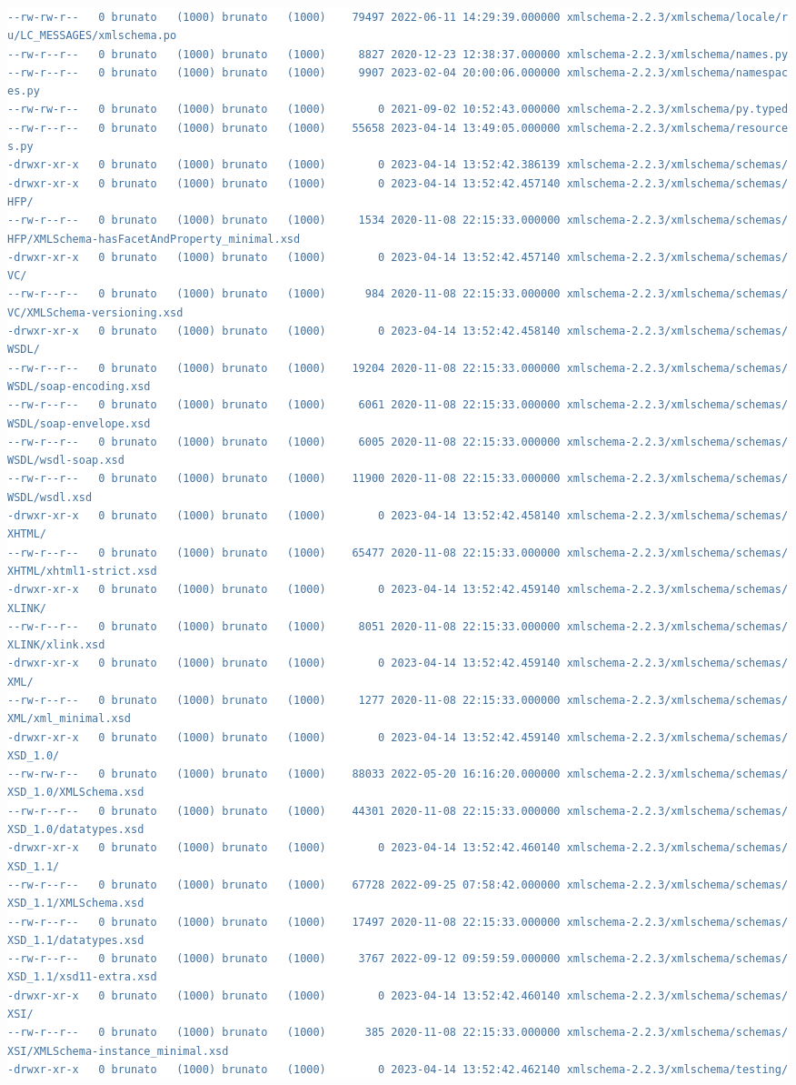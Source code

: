 ```diff
--rw-rw-r--   0 brunato   (1000) brunato   (1000)    79497 2022-06-11 14:29:39.000000 xmlschema-2.2.3/xmlschema/locale/ru/LC_MESSAGES/xmlschema.po
--rw-r--r--   0 brunato   (1000) brunato   (1000)     8827 2020-12-23 12:38:37.000000 xmlschema-2.2.3/xmlschema/names.py
--rw-r--r--   0 brunato   (1000) brunato   (1000)     9907 2023-02-04 20:00:06.000000 xmlschema-2.2.3/xmlschema/namespaces.py
--rw-rw-r--   0 brunato   (1000) brunato   (1000)        0 2021-09-02 10:52:43.000000 xmlschema-2.2.3/xmlschema/py.typed
--rw-r--r--   0 brunato   (1000) brunato   (1000)    55658 2023-04-14 13:49:05.000000 xmlschema-2.2.3/xmlschema/resources.py
-drwxr-xr-x   0 brunato   (1000) brunato   (1000)        0 2023-04-14 13:52:42.386139 xmlschema-2.2.3/xmlschema/schemas/
-drwxr-xr-x   0 brunato   (1000) brunato   (1000)        0 2023-04-14 13:52:42.457140 xmlschema-2.2.3/xmlschema/schemas/HFP/
--rw-r--r--   0 brunato   (1000) brunato   (1000)     1534 2020-11-08 22:15:33.000000 xmlschema-2.2.3/xmlschema/schemas/HFP/XMLSchema-hasFacetAndProperty_minimal.xsd
-drwxr-xr-x   0 brunato   (1000) brunato   (1000)        0 2023-04-14 13:52:42.457140 xmlschema-2.2.3/xmlschema/schemas/VC/
--rw-r--r--   0 brunato   (1000) brunato   (1000)      984 2020-11-08 22:15:33.000000 xmlschema-2.2.3/xmlschema/schemas/VC/XMLSchema-versioning.xsd
-drwxr-xr-x   0 brunato   (1000) brunato   (1000)        0 2023-04-14 13:52:42.458140 xmlschema-2.2.3/xmlschema/schemas/WSDL/
--rw-r--r--   0 brunato   (1000) brunato   (1000)    19204 2020-11-08 22:15:33.000000 xmlschema-2.2.3/xmlschema/schemas/WSDL/soap-encoding.xsd
--rw-r--r--   0 brunato   (1000) brunato   (1000)     6061 2020-11-08 22:15:33.000000 xmlschema-2.2.3/xmlschema/schemas/WSDL/soap-envelope.xsd
--rw-r--r--   0 brunato   (1000) brunato   (1000)     6005 2020-11-08 22:15:33.000000 xmlschema-2.2.3/xmlschema/schemas/WSDL/wsdl-soap.xsd
--rw-r--r--   0 brunato   (1000) brunato   (1000)    11900 2020-11-08 22:15:33.000000 xmlschema-2.2.3/xmlschema/schemas/WSDL/wsdl.xsd
-drwxr-xr-x   0 brunato   (1000) brunato   (1000)        0 2023-04-14 13:52:42.458140 xmlschema-2.2.3/xmlschema/schemas/XHTML/
--rw-r--r--   0 brunato   (1000) brunato   (1000)    65477 2020-11-08 22:15:33.000000 xmlschema-2.2.3/xmlschema/schemas/XHTML/xhtml1-strict.xsd
-drwxr-xr-x   0 brunato   (1000) brunato   (1000)        0 2023-04-14 13:52:42.459140 xmlschema-2.2.3/xmlschema/schemas/XLINK/
--rw-r--r--   0 brunato   (1000) brunato   (1000)     8051 2020-11-08 22:15:33.000000 xmlschema-2.2.3/xmlschema/schemas/XLINK/xlink.xsd
-drwxr-xr-x   0 brunato   (1000) brunato   (1000)        0 2023-04-14 13:52:42.459140 xmlschema-2.2.3/xmlschema/schemas/XML/
--rw-r--r--   0 brunato   (1000) brunato   (1000)     1277 2020-11-08 22:15:33.000000 xmlschema-2.2.3/xmlschema/schemas/XML/xml_minimal.xsd
-drwxr-xr-x   0 brunato   (1000) brunato   (1000)        0 2023-04-14 13:52:42.459140 xmlschema-2.2.3/xmlschema/schemas/XSD_1.0/
--rw-rw-r--   0 brunato   (1000) brunato   (1000)    88033 2022-05-20 16:16:20.000000 xmlschema-2.2.3/xmlschema/schemas/XSD_1.0/XMLSchema.xsd
--rw-r--r--   0 brunato   (1000) brunato   (1000)    44301 2020-11-08 22:15:33.000000 xmlschema-2.2.3/xmlschema/schemas/XSD_1.0/datatypes.xsd
-drwxr-xr-x   0 brunato   (1000) brunato   (1000)        0 2023-04-14 13:52:42.460140 xmlschema-2.2.3/xmlschema/schemas/XSD_1.1/
--rw-r--r--   0 brunato   (1000) brunato   (1000)    67728 2022-09-25 07:58:42.000000 xmlschema-2.2.3/xmlschema/schemas/XSD_1.1/XMLSchema.xsd
--rw-r--r--   0 brunato   (1000) brunato   (1000)    17497 2020-11-08 22:15:33.000000 xmlschema-2.2.3/xmlschema/schemas/XSD_1.1/datatypes.xsd
--rw-r--r--   0 brunato   (1000) brunato   (1000)     3767 2022-09-12 09:59:59.000000 xmlschema-2.2.3/xmlschema/schemas/XSD_1.1/xsd11-extra.xsd
-drwxr-xr-x   0 brunato   (1000) brunato   (1000)        0 2023-04-14 13:52:42.460140 xmlschema-2.2.3/xmlschema/schemas/XSI/
--rw-r--r--   0 brunato   (1000) brunato   (1000)      385 2020-11-08 22:15:33.000000 xmlschema-2.2.3/xmlschema/schemas/XSI/XMLSchema-instance_minimal.xsd
-drwxr-xr-x   0 brunato   (1000) brunato   (1000)        0 2023-04-14 13:52:42.462140 xmlschema-2.2.3/xmlschema/testing/
```